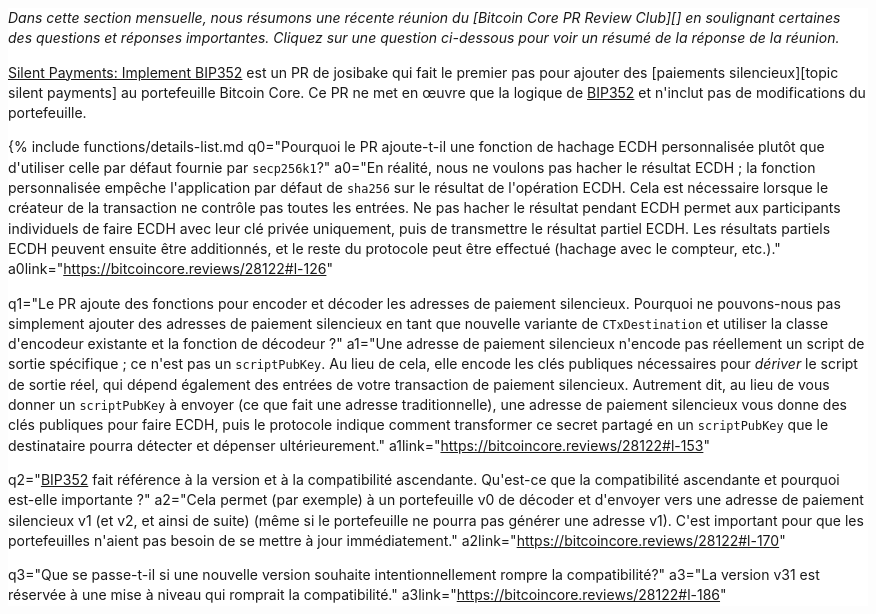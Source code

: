 *Dans cette section mensuelle, nous résumons une récente réunion du
[Bitcoin Core PR Review Club][] en soulignant certaines des questions
et réponses importantes. Cliquez sur une question ci-dessous pour voir
un résumé de la réponse de la réunion.*

[Silent Payments: Implement BIP352][review club 28122]
est un PR de josibake qui fait le premier pas pour ajouter des [paiements silencieux][topic silent payments] au portefeuille
Bitcoin Core. Ce PR ne met en œuvre que la logique de [BIP352][] et n'inclut pas de modifications du portefeuille.

{% include functions/details-list.md
  q0="Pourquoi le PR ajoute-t-il une fonction de hachage ECDH personnalisée plutôt que d'utiliser celle par défaut fournie
      par `secp256k1`?"
  a0="En réalité, nous ne voulons pas hacher le résultat ECDH ; la fonction personnalisée empêche l'application par défaut de
      `sha256` sur le résultat de l'opération ECDH. Cela est nécessaire lorsque le créateur de la transaction ne contrôle pas
      toutes les entrées. Ne pas hacher le résultat pendant ECDH permet aux participants individuels de faire ECDH avec leur
      clé privée uniquement, puis de transmettre le résultat partiel ECDH. Les résultats partiels ECDH peuvent ensuite être additionnés, et le reste du protocole peut être effectué (hachage avec le compteur, etc.)."
  a0link="https://bitcoincore.reviews/28122#l-126"

  q1="Le PR ajoute des fonctions pour encoder et décoder les adresses de paiement silencieux. Pourquoi ne pouvons-nous pas
      simplement ajouter des adresses de paiement silencieux en tant que nouvelle variante de `CTxDestination` et utiliser la classe d'encodeur existante et la fonction de décodeur ?"
  a1="Une adresse de paiement silencieux n'encode pas réellement un script de sortie spécifique ; ce n'est pas un `scriptPubKey`.
      Au lieu de cela, elle encode les clés publiques nécessaires pour _dériver_ le script de sortie réel, qui dépend également des
      entrées de votre transaction de paiement silencieux. Autrement dit, au lieu de vous donner un `scriptPubKey` à envoyer (ce
      que fait une adresse traditionnelle), une adresse de paiement silencieux vous donne des clés publiques pour faire ECDH, puis
      le protocole indique comment transformer ce secret partagé en un `scriptPubKey` que le destinataire pourra détecter et dépenser ultérieurement."
  a1link="https://bitcoincore.reviews/28122#l-153"

  q2="[BIP352][] fait référence à la version et à la compatibilité ascendante. Qu'est-ce que la compatibilité ascendante et
      pourquoi est-elle importante ?"
  a2="Cela permet (par exemple) à un portefeuille v0 de décoder et d'envoyer vers une adresse de paiement silencieux v1 (et v2,
      et ainsi de suite) (même si le portefeuille ne pourra pas générer une adresse v1). C'est important pour que les portefeuilles
      n'aient pas besoin de se mettre à jour immédiatement."
  a2link="https://bitcoincore.reviews/28122#l-170"

  q3="Que se passe-t-il si une nouvelle version souhaite intentionnellement rompre la compatibilité?"
  a3="La version v31 est réservée à une mise à niveau qui romprait la compatibilité."
  a3link="https://bitcoincore.reviews/28122#l-186"


[news245 blinded]: /fr/newsletters/2023/04/05/#bolts-765
[towns dos]: https://gnusha.org/url/https://lists.linuxfoundation.org/pipermail/lightning-dev/2023-July/004020.html
[news86 hold fees]: /en/newsletters/2020/02/26/#reverse-up-front-payments
[shikhelman dos]: https://gnusha.org/url/https://lists.linuxfoundation.org/pipermail/lightning-dev/2023-July/004033.html
[towns dos2]: https://gnusha.org/url/https://lists.linuxfoundation.org/pipermail/lightning-dev/2023-August/004035.html
[kcs endorsement]: https://gnusha.org/url/https://lists.linuxfoundation.org/pipermail/lightning-dev/2023-August/004034.html
[todd rbf]: https://gnusha.org/url/https://lists.linuxfoundation.org/pipermail/bitcoin-dev/2023-July/021823.html
[towns rbf]: https://github.com/bitcoin/bitcoin/pull/28132#issuecomment-1657669845
[news207 onion]: /en/newsletters/2022/07/06/#onion-message-rate-limiting
[news261 jamming]: /fr/newsletters/2023/07/26/#propositions-d-attenuation-des-attaques-de-saturation-des-canaux
[todd opr]: https://gnusha.org/url/https://lists.linuxfoundation.org/pipermail/bitcoin-dev/2023-August/021840.html
[CVE-2023-39910]: https://cve.mitre.org/cgi-bin/cvename.cgi?name=CVE-2023-39910
[milksad]: https://milksad.info/
[mb milksad]: https://github.com/bitcoinbook/bitcoinbook/commit/76c5ba8000d6de20b4adaf802329b501a5d5d1db#diff-7a291d80bf434822f6a737f3e564be6a67432e2f3f12669cf0469aedf56849bbR126-R134
[bx home]: https://web.archive.org/web/20230319035342/https://github.com/libbitcoin/libbitcoin-explorer/wiki
[bx1]: https://web.archive.org/web/20210122102649/https://github.com/libbitcoin/libbitcoin-explorer/wiki/How-to-Receive-Bitcoin
[bx2]: https://web.archive.org/web/20210122102714/https://github.com/libbitcoin/libbitcoin-explorer/wiki/bx-mnemonic-new
[bx3]: https://web.archive.org/web/20210506162634/https://github.com/libbitcoin/libbitcoin-explorer/wiki/bx-hd-new
[seed doc]: https://web.archive.org/web/20210122102710/https://github.com/libbitcoin/libbitcoin-explorer/wiki/bx-seed
[news208 rbf]: /en/newsletters/2022/07/13/#bitcoin-core-25353
[bdk 0.28.1]: https://github.com/bitcoindevkit/bdk/releases/tag/v0.28.1
[review club 28122]: https://bitcoincore.reviews/28122
[bip352]: https://github.com/bitcoin/bips/pull/1458
[bip158]: https://github.com/bitcoin/bips/blob/master/bip-0158.mediawiki
[news192 pp]: /en/newsletters/2022/03/23/#payment-delivery-algorithm-update
[news163 base]: /en/newsletters/2021/08/25/#zero-base-fee-ln-discussion